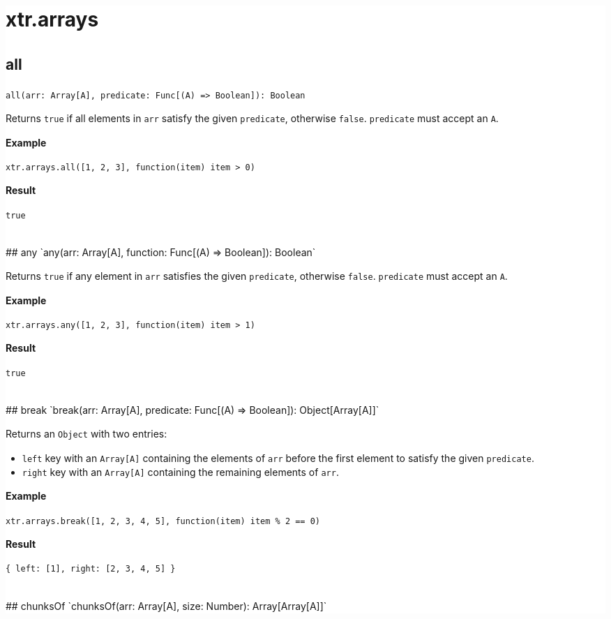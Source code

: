 # xtr.arrays

## all
`all(arr: Array[A], predicate: Func[(A) => Boolean]): Boolean`

Returns `true` if all elements in `arr` satisfy the given `predicate`, otherwise `false`. `predicate` must accept an `A`.

**Example**
```
xtr.arrays.all([1, 2, 3], function(item) item > 0)
```
**Result**
```
true
```

<br/>
## any
`any(arr: Array[A], function: Func[(A) => Boolean]): Boolean`

Returns `true` if any element in `arr` satisfies the given `predicate`, otherwise `false`. `predicate` must accept an `A`.

**Example**
```
xtr.arrays.any([1, 2, 3], function(item) item > 1)
```
**Result**
```
true
```

<br/>
## break
`break(arr: Array[A], predicate: Func[(A) => Boolean]): Object[Array[A]]`

Returns an `Object` with two entries:

- `left` key with an `Array[A]` containing the elements of `arr` before the first element to satisfy the given `predicate`.
- `right` key with an `Array[A]` containing the remaining elements of `arr`.

**Example**
```
xtr.arrays.break([1, 2, 3, 4, 5], function(item) item % 2 == 0)
```
**Result**
```
{ left: [1], right: [2, 3, 4, 5] }
```

<br/>
## chunksOf
`chunksOf(arr: Array[A], size: Number): Array[Array[A]]`


[//]: # (## `unzipAll&#40;arr: Array[Array[A]], fill: B&#41;: Array[Array[A|B]]`)
[//]: # (Create n-number of `Arrays`, each containing the n-th element of every array in `arr`, using a `fill` value for missing n-th elements.)
[//]: # ()
[//]: # (Returns a new `Array` of equal size to the longest array in `arr`. Every n-th element in the result is an `Array` containing the n-th element the arrays in `arr` that have such element or `fill` for short arrays.)
[//]: # ()
[//]: # (**Example**)
[//]: # (```)
[//]: # (xtr.arrays.unzipAll&#40;[[1, 'x'], [2], [3, 'z']], 'NA'&#41;)
[//]: # (```)
[//]: # (**Result**)
[//]: # (```)
[//]: # ([[1, 2, 3], ['x', 'NA', 'z']])
[//]: # (```)
[//]: # (## `zipAll&#40;arr: Array[Array[A]], fill: B&#41;: Array[Array[A|B]]`)
[//]: # (Combines corresponding elements of the arrays in `arr`, using a `fill` value for short arrays.)
[//]: # ()
[//]: # (Returns a new `Array` of equal size to the longest array in `arr`. Every n-th element in the result is an `Array` containing the n-th element of the arrays in `arr` that have such element or `fill` for short arrays.)
[//]: # ()
[//]: # (**Example**)
[//]: # (```)
[//]: # (xtr.arrays.zipAll&#40;[[1, 2, 3], ['x', 'y']], 'NA'&#41;)
[//]: # (```)
[//]: # (**Result**)
[//]: # (```)
[//]: # ([[1, 'x'], [2, 'y'], [3, 'NA']])
[//]: # (```)